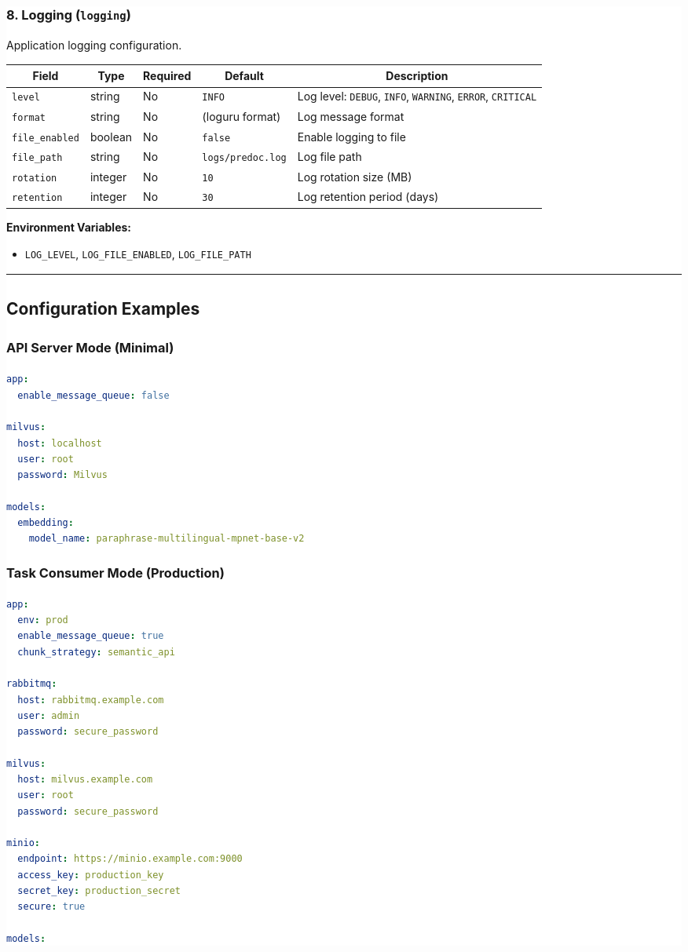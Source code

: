 ### 8. Logging (`logging`)

Application logging configuration.

| Field | Type | Required | Default | Description |
|-------|------|----------|---------|-------------|
| `level` | string | No | `INFO` | Log level: `DEBUG`, `INFO`, `WARNING`, `ERROR`, `CRITICAL` |
| `format` | string | No | (loguru format) | Log message format |
| `file_enabled` | boolean | No | `false` | Enable logging to file |
| `file_path` | string | No | `logs/predoc.log` | Log file path |
| `rotation` | integer | No | `10` | Log rotation size (MB) |
| `retention` | integer | No | `30` | Log retention period (days) |

**Environment Variables:**
- `LOG_LEVEL`, `LOG_FILE_ENABLED`, `LOG_FILE_PATH`

---

## Configuration Examples

### API Server Mode (Minimal)

```yaml
app:
  enable_message_queue: false

milvus:
  host: localhost
  user: root
  password: Milvus

models:
  embedding:
    model_name: paraphrase-multilingual-mpnet-base-v2
```

### Task Consumer Mode (Production)

```yaml
app:
  env: prod
  enable_message_queue: true
  chunk_strategy: semantic_api

rabbitmq:
  host: rabbitmq.example.com
  user: admin
  password: secure_password

milvus:
  host: milvus.example.com
  user: root
  password: secure_password

minio:
  endpoint: https://minio.example.com:9000
  access_key: production_key
  secret_key: production_secret
  secure: true

models:
```
